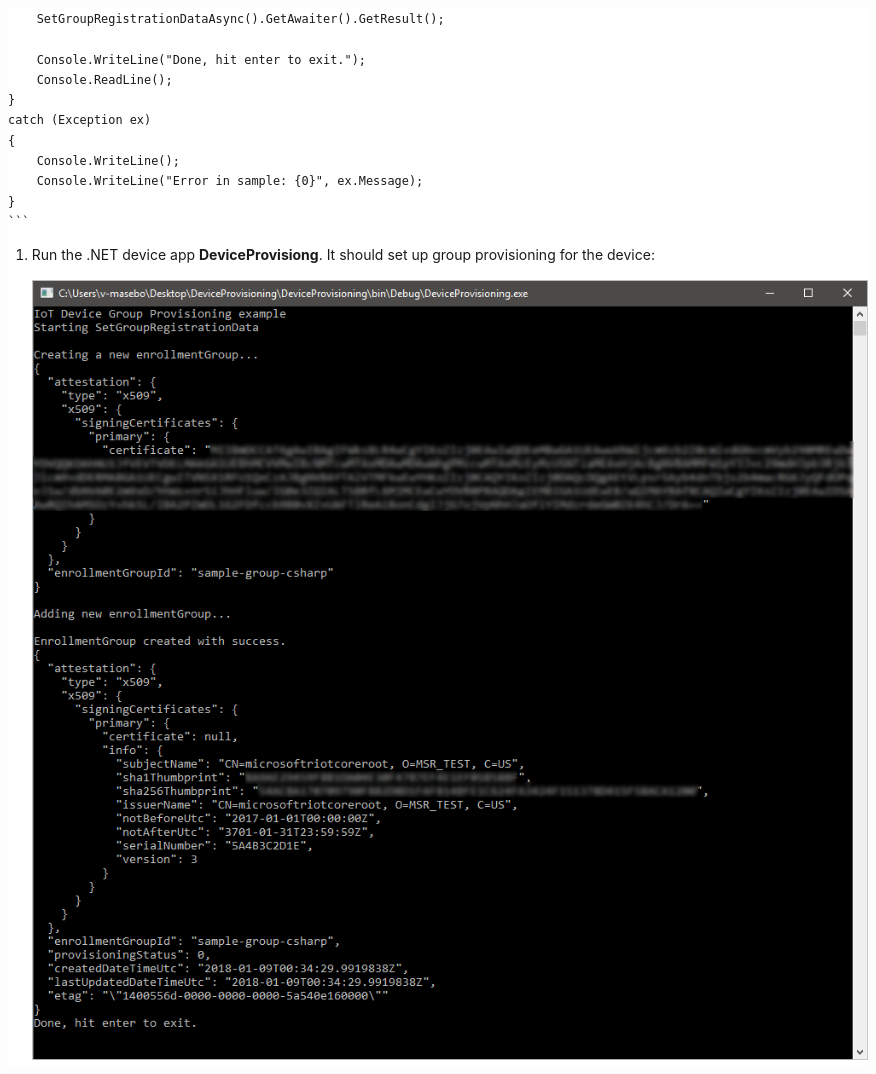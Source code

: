         SetGroupRegistrationDataAsync().GetAwaiter().GetResult();
            
        Console.WriteLine("Done, hit enter to exit.");
        Console.ReadLine();
    }
    catch (Exception ex)
    {
        Console.WriteLine();
        Console.WriteLine("Error in sample: {0}", ex.Message);
    }
    ```

1. Run the .NET device app **DeviceProvisiong**. It should set up group provisioning for the device: 

    ![Group registration run](./media/tutorial-net-provision-device-to-hub/group.png)
